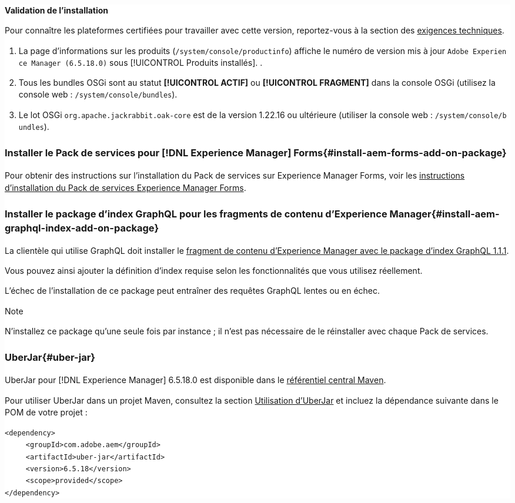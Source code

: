 **Validation de l’installation**

Pour connaître les plateformes certifiées pour travailler avec cette version, reportez-vous à la section des [exigences techniques](/help/sites-deploying/technical-requirements.md).

1. La page d’informations sur les produits (`/system/console/productinfo`) affiche le numéro de version mis à jour `Adobe Experience Manager (6.5.18.0)` sous [!UICONTROL Produits installés]. .

1. Tous les bundles OSGi sont au statut **[!UICONTROL ACTIF]** ou **[!UICONTROL FRAGMENT]** dans la console OSGi (utilisez la console web : `/system/console/bundles`).

1. Le lot OSGi `org.apache.jackrabbit.oak-core` est de la version 1.22.16 ou ultérieure (utiliser la console web : `/system/console/bundles`).  

### Installer le Pack de services pour [!DNL Experience Manager] Forms{#install-aem-forms-add-on-package}

Pour obtenir des instructions sur l’installation du Pack de services sur Experience Manager Forms, voir les [instructions d’installation du Pack de services Experience Manager Forms](/help/release-notes/aem-forms-current-service-pack-installation-instructions.md).

### Installer le package d’index GraphQL pour les fragments de contenu d’Experience Manager{#install-aem-graphql-index-add-on-package}

La clientèle qui utilise GraphQL doit installer le [fragment de contenu d’Experience Manager avec le package d’index GraphQL 1.1.1](https://experience.adobe.com/#/downloads/content/software-distribution/en/aem.html?package=/content/software-distribution/en/details.html/content/dam/aem/public/adobe/packages/cq650/featurepack/cfm-graphql-index-def-1.1.1.zip).

Vous pouvez ainsi ajouter la définition d’index requise selon les fonctionnalités que vous utilisez réellement.

L’échec de l’installation de ce package peut entraîner des requêtes GraphQL lentes ou en échec.

>[!NOTE]
>
>N’installez ce package qu’une seule fois par instance ; il n’est pas nécessaire de le réinstaller avec chaque Pack de services.

### UberJar{#uber-jar}

UberJar pour [!DNL Experience Manager] 6.5.18.0 est disponible dans le [référentiel central Maven](https://repo.maven.apache.org/maven2/com/adobe/aem/uber-jar/6.5.18/). 

Pour utiliser UberJar dans un projet Maven, consultez la section [Utilisation d’UberJar](/help/sites-developing/ht-projects-maven.md) et incluez la dépendance suivante dans le POM de votre projet : 

```shell
<dependency>
     <groupId>com.adobe.aem</groupId>
     <artifactId>uber-jar</artifactId>
     <version>6.5.18</version>
     <scope>provided</scope>
</dependency>
```
